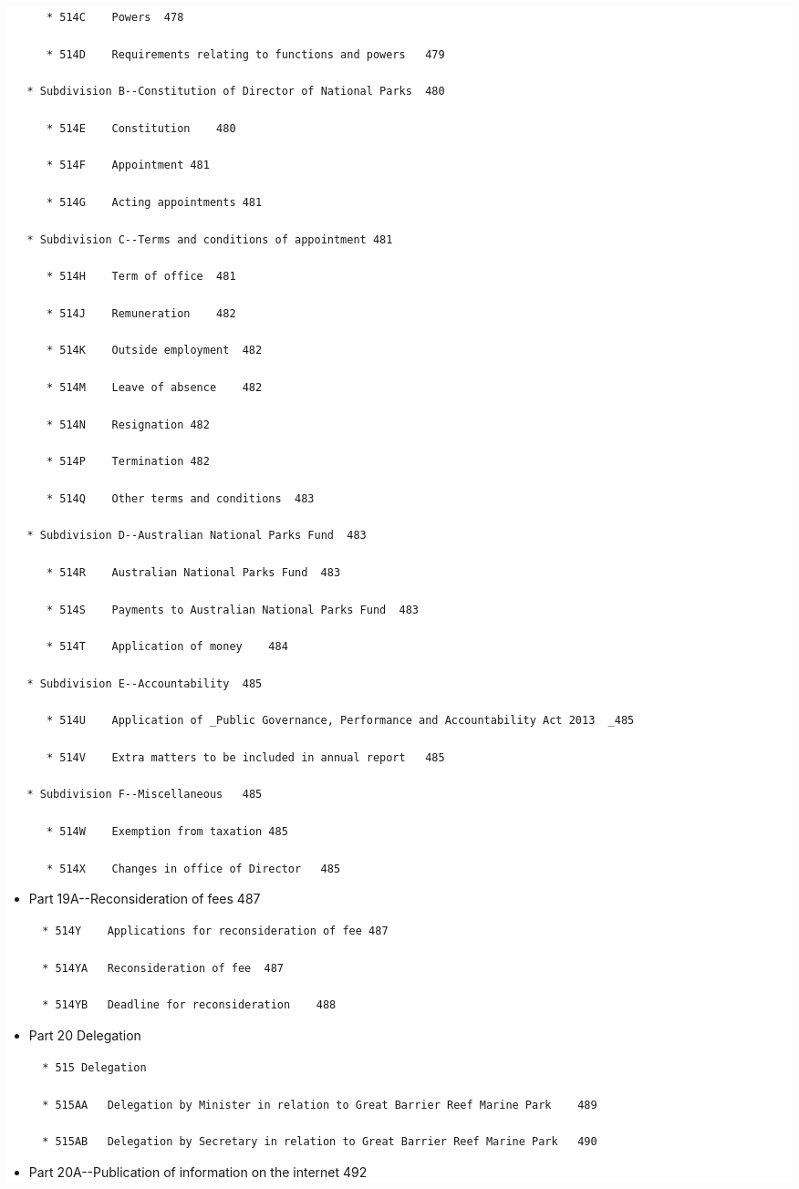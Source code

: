           * 514C	Powers	478

          * 514D	Requirements relating to functions and powers	479

       * Subdivision B--Constitution of Director of National Parks	480

          * 514E	Constitution	480

          * 514F	Appointment	481

          * 514G	Acting appointments	481

       * Subdivision C--Terms and conditions of appointment	481

          * 514H	Term of office	481

          * 514J	Remuneration	482

          * 514K	Outside employment	482

          * 514M	Leave of absence	482

          * 514N	Resignation	482

          * 514P	Termination	482

          * 514Q	Other terms and conditions	483

       * Subdivision D--Australian National Parks Fund	483

          * 514R	Australian National Parks Fund	483

          * 514S	Payments to Australian National Parks Fund	483

          * 514T	Application of money	484

       * Subdivision E--Accountability	485

          * 514U	Application of _Public Governance, Performance and Accountability Act 2013	_485

          * 514V	Extra matters to be included in annual report	485

       * Subdivision F--Miscellaneous	485

          * 514W	Exemption from taxation	485

          * 514X	Changes in office of Director	485

  * Part 19A--Reconsideration of fees	487

          * 514Y	Applications for reconsideration of fee	487

          * 514YA	Reconsideration of fee	487

          * 514YB	Deadline for reconsideration	488

  * Part 20 Delegation 

          * 515 Delegation 

          * 515AA	Delegation by Minister in relation to Great Barrier Reef Marine Park	489

          * 515AB	Delegation by Secretary in relation to Great Barrier Reef Marine Park	490

  * Part 20A--Publication of information on the internet	492
